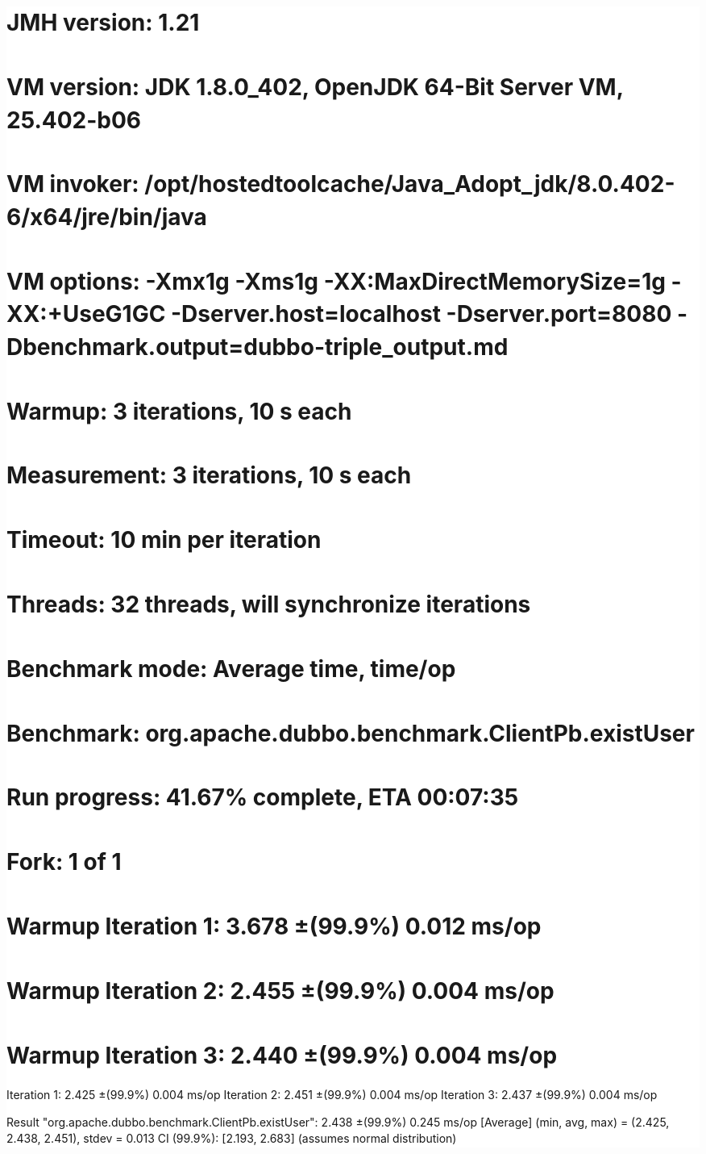 
# JMH version: 1.21
# VM version: JDK 1.8.0_402, OpenJDK 64-Bit Server VM, 25.402-b06
# VM invoker: /opt/hostedtoolcache/Java_Adopt_jdk/8.0.402-6/x64/jre/bin/java
# VM options: -Xmx1g -Xms1g -XX:MaxDirectMemorySize=1g -XX:+UseG1GC -Dserver.host=localhost -Dserver.port=8080 -Dbenchmark.output=dubbo-triple_output.md
# Warmup: 3 iterations, 10 s each
# Measurement: 3 iterations, 10 s each
# Timeout: 10 min per iteration
# Threads: 32 threads, will synchronize iterations
# Benchmark mode: Average time, time/op
# Benchmark: org.apache.dubbo.benchmark.ClientPb.existUser

# Run progress: 41.67% complete, ETA 00:07:35
# Fork: 1 of 1
# Warmup Iteration   1: 3.678 ±(99.9%) 0.012 ms/op
# Warmup Iteration   2: 2.455 ±(99.9%) 0.004 ms/op
# Warmup Iteration   3: 2.440 ±(99.9%) 0.004 ms/op
Iteration   1: 2.425 ±(99.9%) 0.004 ms/op
Iteration   2: 2.451 ±(99.9%) 0.004 ms/op
Iteration   3: 2.437 ±(99.9%) 0.004 ms/op


Result "org.apache.dubbo.benchmark.ClientPb.existUser":
  2.438 ±(99.9%) 0.245 ms/op [Average]
  (min, avg, max) = (2.425, 2.438, 2.451), stdev = 0.013
  CI (99.9%): [2.193, 2.683] (assumes normal distribution)

